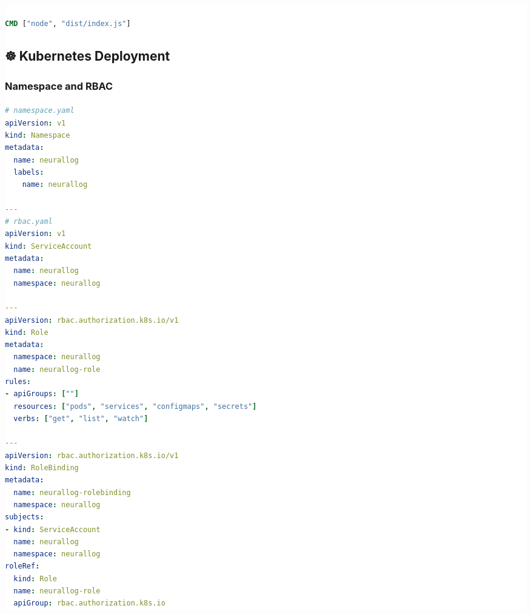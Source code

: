 ```dockerfile

CMD ["node", "dist/index.js"]
```

## ☸️ Kubernetes Deployment

### Namespace and RBAC

```yaml
# namespace.yaml
apiVersion: v1
kind: Namespace
metadata:
  name: neurallog
  labels:
    name: neurallog

---
# rbac.yaml
apiVersion: v1
kind: ServiceAccount
metadata:
  name: neurallog
  namespace: neurallog

---
apiVersion: rbac.authorization.k8s.io/v1
kind: Role
metadata:
  namespace: neurallog
  name: neurallog-role
rules:
- apiGroups: [""]
  resources: ["pods", "services", "configmaps", "secrets"]
  verbs: ["get", "list", "watch"]

---
apiVersion: rbac.authorization.k8s.io/v1
kind: RoleBinding
metadata:
  name: neurallog-rolebinding
  namespace: neurallog
subjects:
- kind: ServiceAccount
  name: neurallog
  namespace: neurallog
roleRef:
  kind: Role
  name: neurallog-role
  apiGroup: rbac.authorization.k8s.io
```
